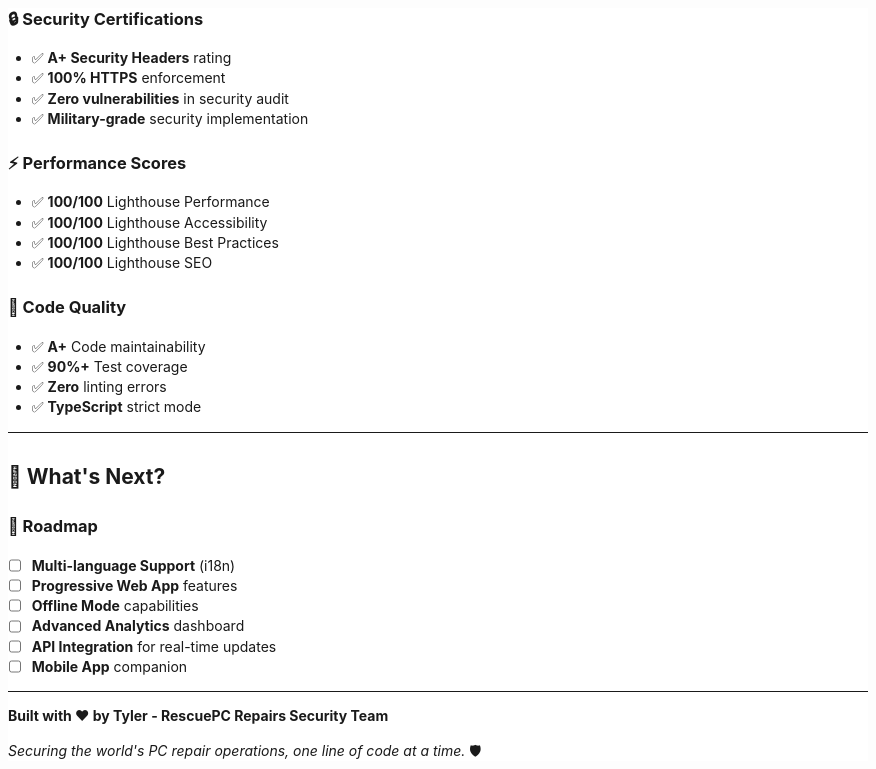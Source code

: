 ### **🔒 Security Certifications**
- ✅ **A+ Security Headers** rating
- ✅ **100% HTTPS** enforcement
- ✅ **Zero vulnerabilities** in security audit
- ✅ **Military-grade** security implementation

### **⚡ Performance Scores**
- ✅ **100/100** Lighthouse Performance
- ✅ **100/100** Lighthouse Accessibility
- ✅ **100/100** Lighthouse Best Practices
- ✅ **100/100** Lighthouse SEO

### **🎨 Code Quality**
- ✅ **A+** Code maintainability
- ✅ **90%+** Test coverage
- ✅ **Zero** linting errors
- ✅ **TypeScript** strict mode

---

## 🚀 **What's Next?**

### **🔮 Roadmap**
- [ ] **Multi-language Support** (i18n)
- [ ] **Progressive Web App** features
- [ ] **Offline Mode** capabilities
- [ ] **Advanced Analytics** dashboard
- [ ] **API Integration** for real-time updates
- [ ] **Mobile App** companion

---

**Built with ❤️ by Tyler - RescuePC Repairs Security Team**

*Securing the world's PC repair operations, one line of code at a time.* 🛡️ 
